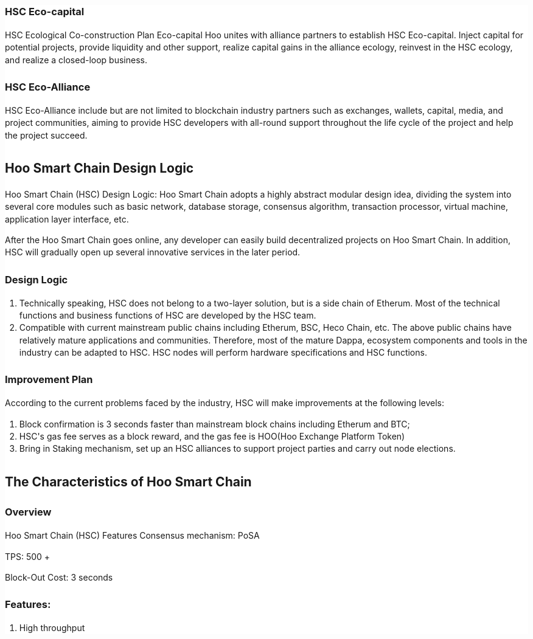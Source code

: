 ### HSC Eco-capital

HSC Ecological Co-construction Plan Eco-capital Hoo unites with alliance partners to establish HSC Eco-capital. Inject capital for potential projects, provide liquidity and other support, realize capital gains in the alliance ecology, reinvest in the HSC ecology, and realize a closed-loop business.

### HSC Eco-Alliance

HSC Eco-Alliance include but are not limited to blockchain industry partners such as exchanges, wallets, capital, media, and project communities, aiming to provide HSC developers with all-round support throughout the life cycle of the project and help the project succeed.

## Hoo Smart Chain Design Logic

Hoo Smart Chain (HSC) Design Logic: Hoo Smart Chain adopts a highly abstract modular design idea, dividing the system into several core modules such as basic network, database storage, consensus algorithm, transaction processor, virtual machine, application layer interface, etc.

After the Hoo Smart Chain goes online, any developer can easily build decentralized projects on Hoo Smart Chain. In addition, HSC will gradually open up several innovative services in the later period.

### Design Logic

1. Technically speaking, HSC does not belong to a two-layer solution, but is a side chain of Etherum. Most of the technical functions and business functions of HSC are developed by the HSC team.
2. Compatible with current mainstream public chains including Etherum, BSC, Heco Chain, etc. The above public chains have relatively mature applications and communities. Therefore, most of the mature Dappa, ecosystem components and tools in the industry can be adapted to HSC. HSC nodes will perform hardware specifications and HSC functions.
### Improvement Plan

According to the current problems faced by the industry, HSC will make improvements at the following levels:

1. Block confirmation is 3 seconds faster than mainstream block chains including Etherum and BTC;
2. HSC's gas fee serves as a block reward, and the gas fee is HOO(Hoo Exchange Platform Token)
3. Bring in Staking mechanism, set up an HSC alliances to support project parties and carry out node elections.
## The Characteristics of Hoo Smart Chain

### Overview

Hoo Smart Chain (HSC) Features Consensus mechanism: PoSA

TPS: 500 +

Block-Out Cost: 3 seconds

### Features:

1. High throughput
